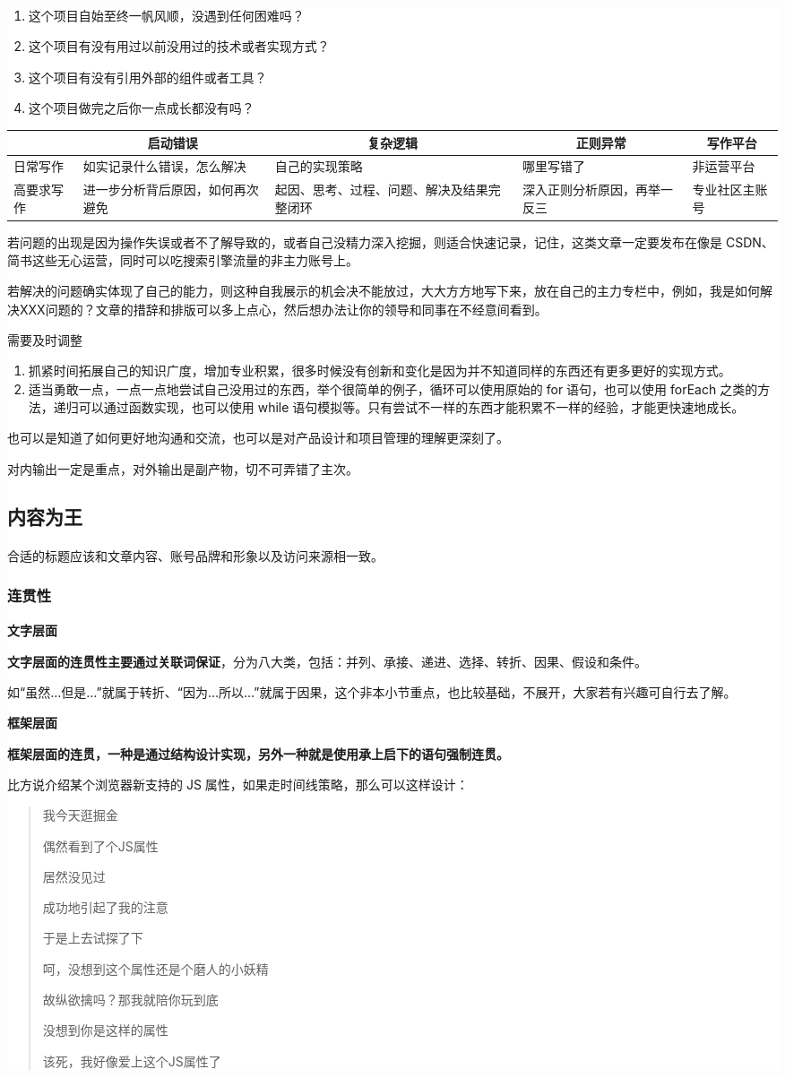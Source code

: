 1.  这个项目自始至终一帆风顺，没遇到任何困难吗？

2.  这个项目有没有用过以前没用过的技术或者实现方式？

3.  这个项目有没有引用外部的组件或者工具？

4.  这个项目做完之后你一点成长都没有吗？

|            | 启动错误                         | 复杂逻辑                                   | 正则异常                     | 写作平台       |
| ---------- | -------------------------------- | ------------------------------------------ | ---------------------------- | -------------- |
| 日常写作   | 如实记录什么错误，怎么解决       | 自己的实现策略                             | 哪里写错了                   | 非运营平台     |
| 高要求写作 | 进一步分析背后原因，如何再次避免 | 起因、思考、过程、问题、解决及结果完整闭环 | 深入正则分析原因，再举一反三 | 专业社区主账号 |

若问题的出现是因为操作失误或者不了解导致的，或者自己没精力深入挖掘，则适合快速记录，记住，这类文章一定要发布在像是 CSDN、简书这些无心运营，同时可以吃搜索引擎流量的非主力账号上。

若解决的问题确实体现了自己的能力，则这种自我展示的机会决不能放过，大大方方地写下来，放在自己的主力专栏中，例如，我是如何解决XXX问题的？文章的措辞和排版可以多上点心，然后想办法让你的领导和同事在不经意间看到。

需要及时调整

1. 抓紧时间拓展自己的知识广度，增加专业积累，很多时候没有创新和变化是因为并不知道同样的东西还有更多更好的实现方式。
2. 适当勇敢一点，一点一点地尝试自己没用过的东西，举个很简单的例子，循环可以使用原始的 for 语句，也可以使用 forEach 之类的方法，递归可以通过函数实现，也可以使用 while 语句模拟等。只有尝试不一样的东西才能积累不一样的经验，才能更快速地成长。

也可以是知道了如何更好地沟通和交流，也可以是对产品设计和项目管理的理解更深刻了。

对内输出一定是重点，对外输出是副产物，切不可弄错了主次。

## 内容为王

合适的标题应该和文章内容、账号品牌和形象以及访问来源相一致。

### 连贯性

**文字层面**

**文字层面的连贯性主要通过关联词保证**，分为八大类，包括：并列、承接、递进、选择、转折、因果、假设和条件。

如“虽然…但是…”就属于转折、“因为…所以…”就属于因果，这个非本小节重点，也比较基础，不展开，大家若有兴趣可自行去了解。

**框架层面**

**框架层面的连贯，一种是通过结构设计实现，另外一种就是使用承上启下的语句强制连贯。**

比方说介绍某个浏览器新支持的 JS 属性，如果走时间线策略，那么可以这样设计：

> 我今天逛掘金
>
> 偶然看到了个JS属性
>
> 居然没见过
>
> 成功地引起了我的注意
>
> 于是上去试探了下
>
> 呵，没想到这个属性还是个磨人的小妖精
>
> 故纵欲擒吗？那我就陪你玩到底
>
> 没想到你是这样的属性
>
> 该死，我好像爱上这个JS属性了
